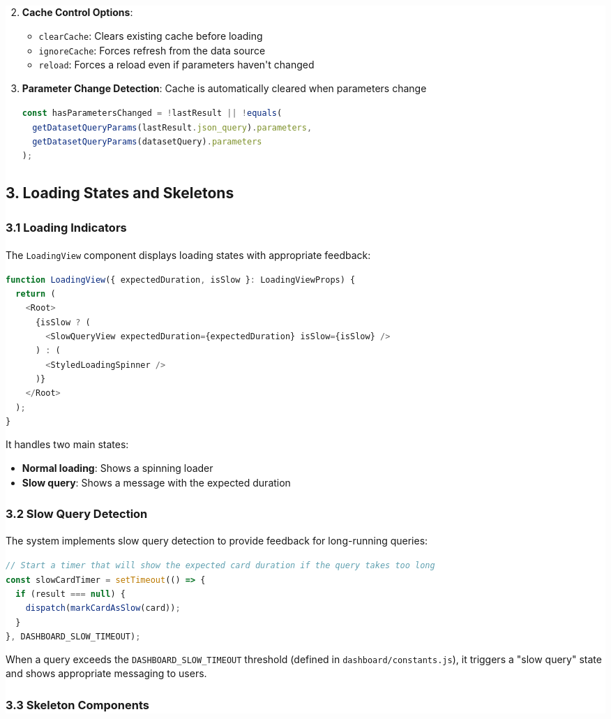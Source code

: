 2. **Cache Control Options**:
   - `clearCache`: Clears existing cache before loading
   - `ignoreCache`: Forces refresh from the data source
   - `reload`: Forces a reload even if parameters haven't changed

3. **Parameter Change Detection**: Cache is automatically cleared when parameters change
   ```typescript
   const hasParametersChanged = !lastResult || !equals(
     getDatasetQueryParams(lastResult.json_query).parameters,
     getDatasetQueryParams(datasetQuery).parameters
   );
   ```

## 3. Loading States and Skeletons

### 3.1 Loading Indicators

The `LoadingView` component displays loading states with appropriate feedback:

```typescript
function LoadingView({ expectedDuration, isSlow }: LoadingViewProps) {
  return (
    <Root>
      {isSlow ? (
        <SlowQueryView expectedDuration={expectedDuration} isSlow={isSlow} />
      ) : (
        <StyledLoadingSpinner />
      )}
    </Root>
  );
}
```

It handles two main states:
- **Normal loading**: Shows a spinning loader
- **Slow query**: Shows a message with the expected duration

### 3.2 Slow Query Detection

The system implements slow query detection to provide feedback for long-running queries:

```typescript
// Start a timer that will show the expected card duration if the query takes too long
const slowCardTimer = setTimeout(() => {
  if (result === null) {
    dispatch(markCardAsSlow(card));
  }
}, DASHBOARD_SLOW_TIMEOUT);
```

When a query exceeds the `DASHBOARD_SLOW_TIMEOUT` threshold (defined in `dashboard/constants.js`), it triggers a "slow query" state and shows appropriate messaging to users.

### 3.3 Skeleton Components
